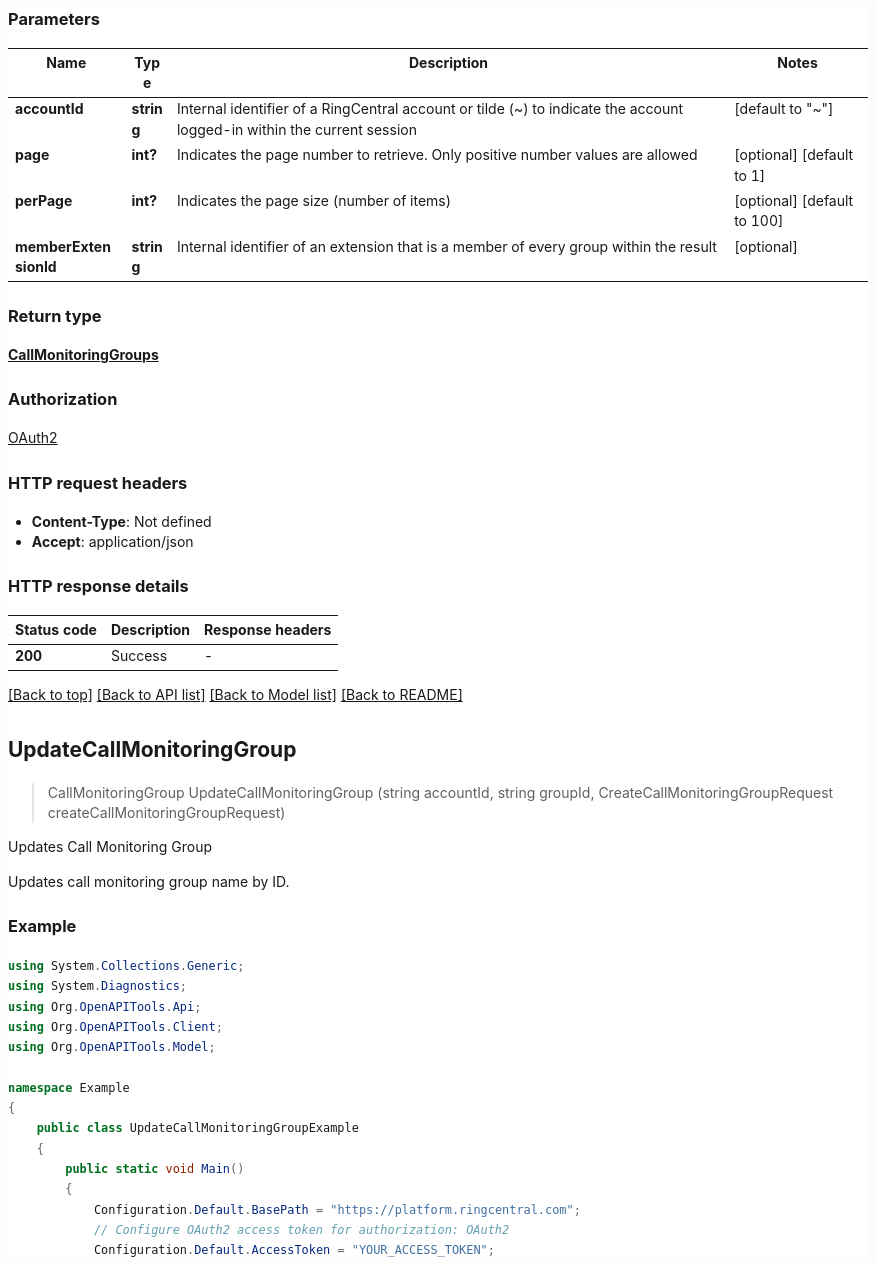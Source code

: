 ### Parameters


Name | Type | Description  | Notes
------------- | ------------- | ------------- | -------------
 **accountId** | **string**| Internal identifier of a RingCentral account or tilde (~) to indicate the account logged-in within the current session | [default to &quot;~&quot;]
 **page** | **int?**| Indicates the page number to retrieve. Only positive number values are allowed | [optional] [default to 1]
 **perPage** | **int?**| Indicates the page size (number of items) | [optional] [default to 100]
 **memberExtensionId** | **string**| Internal identifier of an extension that is a member of every group within the result | [optional] 

### Return type

[**CallMonitoringGroups**](CallMonitoringGroups.md)

### Authorization

[OAuth2](../README.md#OAuth2)

### HTTP request headers

- **Content-Type**: Not defined
- **Accept**: application/json


### HTTP response details
| Status code | Description | Response headers |
|-------------|-------------|------------------|
| **200** | Success |  -  |

[[Back to top]](#)
[[Back to API list]](../README.md#documentation-for-api-endpoints)
[[Back to Model list]](../README.md#documentation-for-models)
[[Back to README]](../README.md)


## UpdateCallMonitoringGroup

> CallMonitoringGroup UpdateCallMonitoringGroup (string accountId, string groupId, CreateCallMonitoringGroupRequest createCallMonitoringGroupRequest)

Updates Call Monitoring Group

Updates call monitoring group name by ID.

### Example

```csharp
using System.Collections.Generic;
using System.Diagnostics;
using Org.OpenAPITools.Api;
using Org.OpenAPITools.Client;
using Org.OpenAPITools.Model;

namespace Example
{
    public class UpdateCallMonitoringGroupExample
    {
        public static void Main()
        {
            Configuration.Default.BasePath = "https://platform.ringcentral.com";
            // Configure OAuth2 access token for authorization: OAuth2
            Configuration.Default.AccessToken = "YOUR_ACCESS_TOKEN";

```
